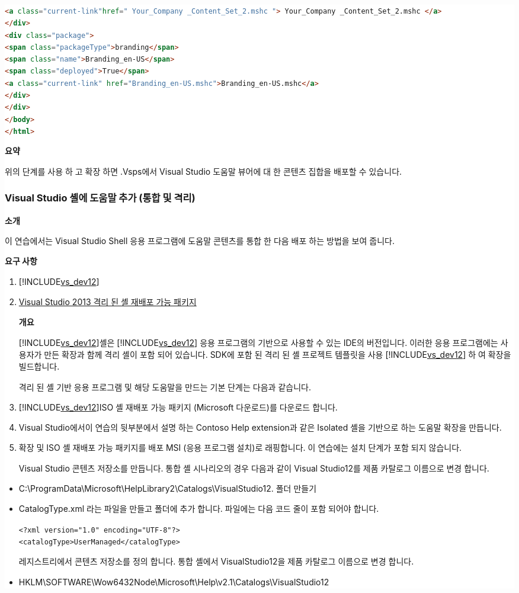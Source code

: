 ```html
<a class="current-link"href=" Your_Company _Content_Set_2.mshc "> Your_Company _Content_Set_2.mshc </a>
</div>
<div class="package">
<span class="packageType">branding</span>
<span class="name">Branding_en-US</span>
<span class="deployed">True</span>
<a class="current-link" href="Branding_en-US.mshc">Branding_en-US.mshc</a>
</div>
</div>
</body>
</html>

```

 **요약**

 위의 단계를 사용 하 고 확장 하면 .Vsps에서 Visual Studio 도움말 뷰어에 대 한 콘텐츠 집합을 배포할 수 있습니다.

### <a name="adding-help-to-the-visual-studio-shell-integrated-and-isolated"></a>Visual Studio 셸에 도움말 추가 (통합 및 격리)
 **소개**

 이 연습에서는 Visual Studio Shell 응용 프로그램에 도움말 콘텐츠를 통합 한 다음 배포 하는 방법을 보여 줍니다.

 **요구 사항**

1. [!INCLUDE[vs_dev12](../../includes/vs-dev12-md.md)]

2. [Visual Studio 2013 격리 된 셸 재배포 가능 패키지](https://aka.ms/VS2013/IsoShell-LP/all)

   **개요**

   [!INCLUDE[vs_dev12](../../includes/vs-dev12-md.md)]셸은 [!INCLUDE[vs_dev12](../../includes/vs-dev12-md.md)] 응용 프로그램의 기반으로 사용할 수 있는 IDE의 버전입니다. 이러한 응용 프로그램에는 사용자가 만든 확장과 함께 격리 셸이 포함 되어 있습니다. SDK에 포함 된 격리 된 셸 프로젝트 템플릿을 사용 [!INCLUDE[vs_dev12](../../includes/vs-dev12-md.md)] 하 여 확장을 빌드합니다.

   격리 된 셸 기반 응용 프로그램 및 해당 도움말을 만드는 기본 단계는 다음과 같습니다.

3. [!INCLUDE[vs_dev12](../../includes/vs-dev12-md.md)]ISO 셸 재배포 가능 패키지 (Microsoft 다운로드)를 다운로드 합니다.

4. Visual Studio에서이 연습의 뒷부분에서 설명 하는 Contoso Help extension과 같은 Isolated 셸을 기반으로 하는 도움말 확장을 만듭니다.

5. 확장 및 ISO 셸 재배포 가능 패키지를 배포 MSI (응용 프로그램 설치)로 래핑합니다. 이 연습에는 설치 단계가 포함 되지 않습니다.

   Visual Studio 콘텐츠 저장소를 만듭니다. 통합 셸 시나리오의 경우 다음과 같이 Visual Studio12를 제품 카탈로그 이름으로 변경 합니다.

- C:\ProgramData\Microsoft\HelpLibrary2\Catalogs\VisualStudio12. 폴더 만들기

- CatalogType.xml 라는 파일을 만들고 폴더에 추가 합니다. 파일에는 다음 코드 줄이 포함 되어야 합니다.

  ```
  <?xml version="1.0" encoding="UTF-8"?>
  <catalogType>UserManaged</catalogType>
  ```

  레지스트리에서 콘텐츠 저장소를 정의 합니다. 통합 셸에서 VisualStudio12을 제품 카탈로그 이름으로 변경 합니다.

- HKLM\SOFTWARE\Wow6432Node\Microsoft\Help\v2.1\Catalogs\VisualStudio12
